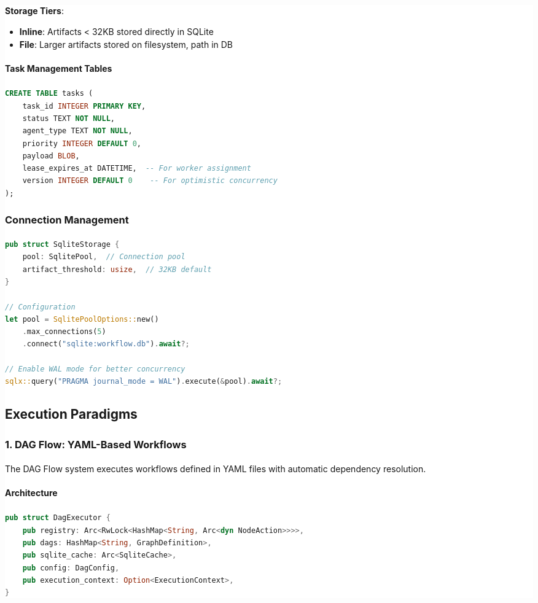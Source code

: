 **Storage Tiers**:
- **Inline**: Artifacts < 32KB stored directly in SQLite
- **File**: Larger artifacts stored on filesystem, path in DB

#### Task Management Tables

```sql
CREATE TABLE tasks (
    task_id INTEGER PRIMARY KEY,
    status TEXT NOT NULL,
    agent_type TEXT NOT NULL,
    priority INTEGER DEFAULT 0,
    payload BLOB,
    lease_expires_at DATETIME,  -- For worker assignment
    version INTEGER DEFAULT 0    -- For optimistic concurrency
);
```

### Connection Management

```rust
pub struct SqliteStorage {
    pool: SqlitePool,  // Connection pool
    artifact_threshold: usize,  // 32KB default
}

// Configuration
let pool = SqlitePoolOptions::new()
    .max_connections(5)
    .connect("sqlite:workflow.db").await?;

// Enable WAL mode for better concurrency
sqlx::query("PRAGMA journal_mode = WAL").execute(&pool).await?;
```

## Execution Paradigms

### 1. DAG Flow: YAML-Based Workflows

The DAG Flow system executes workflows defined in YAML files with automatic dependency resolution.

#### Architecture

```rust
pub struct DagExecutor {
    pub registry: Arc<RwLock<HashMap<String, Arc<dyn NodeAction>>>>,
    pub dags: HashMap<String, GraphDefinition>,
    pub sqlite_cache: Arc<SqliteCache>,
    pub config: DagConfig,
    pub execution_context: Option<ExecutionContext>,
}
```
